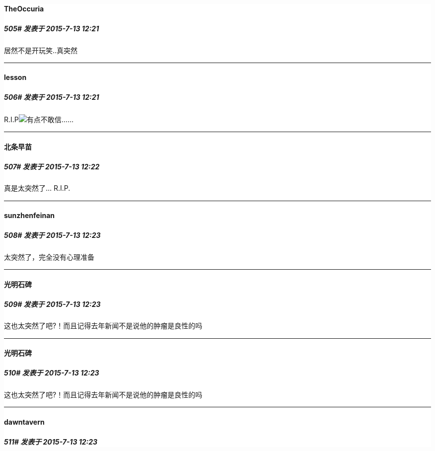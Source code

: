 ####  TheOccuria  
##### 505#       发表于 2015-7-13 12:21


居然不是开玩笑..真突然


-----

####  lesson  
##### 506#       发表于 2015-7-13 12:21


R.I.P<img src="https://static.saraba1st.com/image/smiley/face/02.gif" referrerpolicy="no-referrer">有点不敢信……


-----

####  北条早苗  
##### 507#       发表于 2015-7-13 12:22


真是太突然了…
R.I.P.


-----

####  sunzhenfeinan  
##### 508#       发表于 2015-7-13 12:23


太突然了，完全没有心理准备


-----

####  光明石碑  
##### 509#       发表于 2015-7-13 12:23


这也太突然了吧?！而且记得去年新闻不是说他的肿瘤是良性的吗


-----

####  光明石碑  
##### 510#       发表于 2015-7-13 12:23


这也太突然了吧?！而且记得去年新闻不是说他的肿瘤是良性的吗


-----

####  dawntavern  
##### 511#       发表于 2015-7-13 12:23


